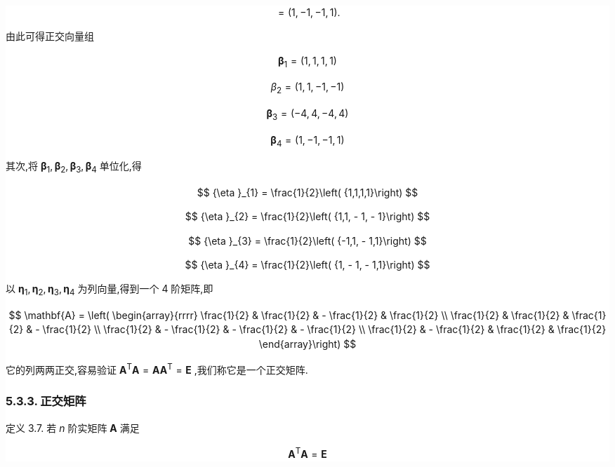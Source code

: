 $$
= \left( {1, - 1, - 1,1}\right) \text{.}
$$

由此可得正交向量组

$$
{\mathbf{\beta }}_{1} = \left( {1,1,1,1}\right)
$$

$$
{\beta }_{2} = \left( {1,1, - 1, - 1}\right)
$$

$$
{\mathbf{\beta }}_{3} = \left( {-4,4, - 4,4}\right)
$$

$$
{\mathbf{\beta }}_{4} = \left( {1, - 1, - 1,1}\right)
$$

其次,将 ${\mathbf{\beta }}_{1},{\mathbf{\beta }}_{2},{\mathbf{\beta }}_{3},{\mathbf{\beta }}_{4}$ 单位化,得

$$
{\eta }_{1} = \frac{1}{2}\left( {1,1,1,1}\right)
$$

$$
{\eta }_{2} = \frac{1}{2}\left( {1,1, - 1, - 1}\right)
$$

$$
{\eta }_{3} = \frac{1}{2}\left( {-1,1, - 1,1}\right)
$$

$$
{\eta }_{4} = \frac{1}{2}\left( {1, - 1, - 1,1}\right)
$$

以 ${\mathbf{\eta }}_{1},{\mathbf{\eta }}_{2},{\mathbf{\eta }}_{3},{\mathbf{\eta }}_{4}$ 为列向量,得到一个 4 阶矩阵,即

$$
\mathbf{A} = \left( \begin{array}{rrrr} \frac{1}{2} & \frac{1}{2} & - \frac{1}{2} & \frac{1}{2} \\ \frac{1}{2} & \frac{1}{2} & \frac{1}{2} & - \frac{1}{2} \\ \frac{1}{2} & - \frac{1}{2} & - \frac{1}{2} & - \frac{1}{2} \\ \frac{1}{2} & - \frac{1}{2} & \frac{1}{2} & \frac{1}{2} \end{array}\right)
$$

它的列两两正交,容易验证 ${\mathbf{A}}^{\mathrm{T}}\mathbf{A} = \mathbf{A}{\mathbf{A}}^{\mathrm{T}} = \mathbf{E}$ ,我们称它是一个正交矩阵.

### 5.3.3. 正交矩阵

定义 3.7. 若 $n$ 阶实矩阵 $\mathbf{A}$ 满足

$$
{\mathbf{A}}^{\mathrm{T}}\mathbf{A} = \mathbf{E}
$$
